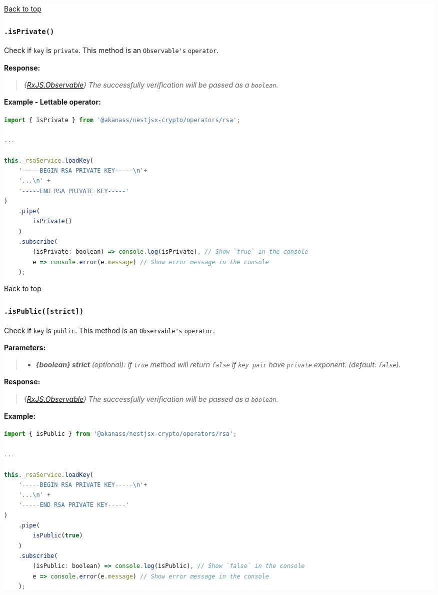 [Back to top](#table-of-contents)

### `.isPrivate()`

Check if `key` is `private`. This method is an `Observable's` `operator`.

**Response:**
> *{[RxJS.Observable](https://github.com/ReactiveX/rxjs/blob/master/src/internal/Observable.ts)} The successfully verification will be passed as a `boolean`.*

**Example - Lettable operator:**
```javascript
import { isPrivate } from '@akanass/nestjsx-crypto/operators/rsa';

...

this._rsaService.loadKey(
    '-----BEGIN RSA PRIVATE KEY-----\n'+
    '...\n' +
    '-----END RSA PRIVATE KEY-----'
)
    .pipe(
        isPrivate()
    )
    .subscribe(
        (isPrivate: boolean) => console.log(isPrivate), // Show `true` in the console
        e => console.error(e.message) // Show error message in the console
    );
```

[Back to top](#table-of-contents)

### `.isPublic([strict])`

Check if `key` is `public`. This method is an `Observable's` `operator`.

**Parameters:**
> - ***{boolean} strict*** *(optional): if `true` method will return `false` if `key pair` have `private` exponent. (default: `false`).*

**Response:**
> *{[RxJS.Observable](https://github.com/ReactiveX/rxjs/blob/master/src/internal/Observable.ts)} The successfully verification will be passed as a `boolean`.*

**Example:**
```javascript
import { isPublic } from '@akanass/nestjsx-crypto/operators/rsa';

...

this._rsaService.loadKey(
    '-----BEGIN RSA PRIVATE KEY-----\n'+
    '...\n' +
    '-----END RSA PRIVATE KEY-----'
)
    .pipe(
        isPublic(true)
    )
    .subscribe(
        (isPublic: boolean) => console.log(isPublic), // Show `false` in the console
        e => console.error(e.message) // Show error message in the console
    );
```
